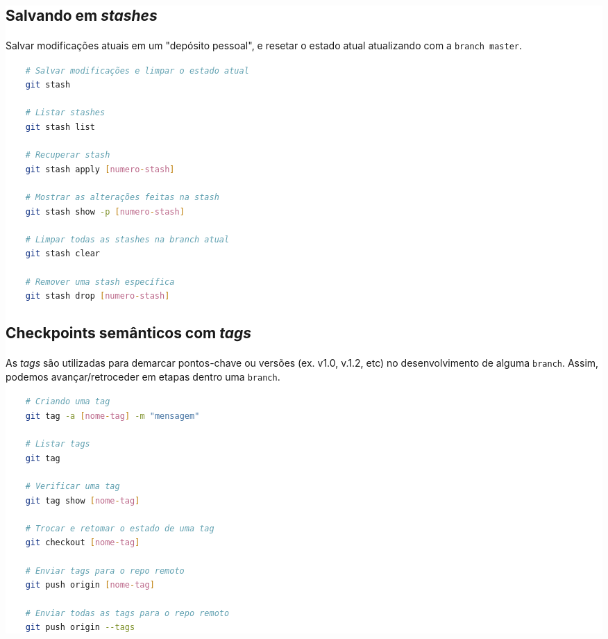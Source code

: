 [//]: # (Inserir seção de MERGES, p. 64, explicar tipos de merges)

[//]: # (Na seção de MERGES, subção de tratativa de conflitos, p. 182)

## Salvando em ***stashes***

Salvar modificações atuais em um "depósito pessoal", e resetar o estado atual atualizando com a `branch master`.

```bash
    # Salvar modificações e limpar o estado atual
    git stash

    # Listar stashes
    git stash list

    # Recuperar stash
    git stash apply [numero-stash]

    # Mostrar as alterações feitas na stash
    git stash show -p [numero-stash]

    # Limpar todas as stashes na branch atual
    git stash clear

    # Remover uma stash específica
    git stash drop [numero-stash]

```

## Checkpoints semânticos com ***tags***

As *tags* são utilizadas para demarcar pontos-chave ou versões (ex. v1.0, v.1.2, etc) no desenvolvimento de alguma `branch`. Assim, podemos avançar/retroceder em etapas dentro uma `branch`.

```bash
    # Criando uma tag
    git tag -a [nome-tag] -m "mensagem"

    # Listar tags
    git tag

    # Verificar uma tag
    git tag show [nome-tag]

    # Trocar e retomar o estado de uma tag
    git checkout [nome-tag]

    # Enviar tags para o repo remoto
    git push origin [nome-tag]

    # Enviar todas as tags para o repo remoto
    git push origin --tags

```


[//]: # (Inserir seção sobre rebase, p. 195)
[//]: # (Incluir técnica de branch privada)